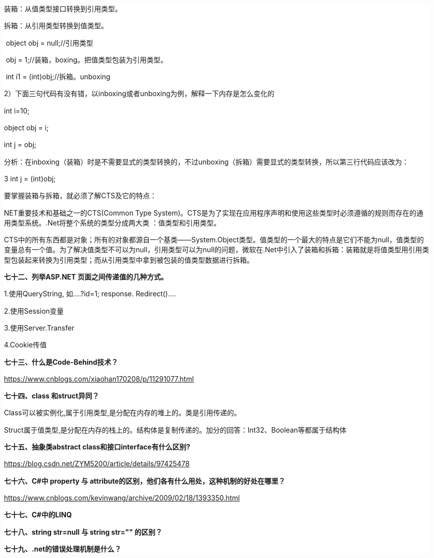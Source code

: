 装箱：从值类型接口转换到引用类型。

拆箱：从引用类型转换到值类型。 

​      object obj = null;//引用类型

​      obj = 1;//装箱，boxing。把值类型包装为引用类型。

​      int i1 = (int)obj;//拆箱。unboxing

2）下面三句代码有没有错，以inboxing或者unboxing为例，解释一下内存是怎么变化的

int i=10;

object obj = i;

int j = obj;

分析：在inboxing（装箱）时是不需要显式的类型转换的，不过unboxing（拆箱）需要显式的类型转换，所以第三行代码应该改为：

3 int j = (int)obj;   

要掌握装箱与拆箱，就必须了解CTS及它的特点：

  NET重要技术和基础之一的CTS(Common Type System)。CTS是为了实现在应用程序声明和使用这些类型时必须遵循的规则而存在的通用类型系统。.Net将整个系统的类型分成两大类 ：值类型和引用类型。

CTS中的所有东西都是对象；所有的对象都源自一个基类——System.Object类型。值类型的一个最大的特点是它们不能为null，值类型的变量总有一个值。为了解决值类型不可以为null，引用类型可以为null的问题，微软在.Net中引入了装箱和拆箱：装箱就是将值类型用引用类型包装起来转换为引用类型；而从引用类型中拿到被包装的值类型数据进行拆箱。

**七十二、列举ASP.NET 页面之间传递值的几种方式。**

1.使用QueryString, 如....?id=1; response. Redirect()....

2.使用Session变量

3.使用Server.Transfer

4.Cookie传值

**七十三、什么是Code-Behind技术？**

https://www.cnblogs.com/xiaohan170208/p/11291077.html

**七十四、class 和struct异同？**

Class可以被实例化,属于引用类型,是分配在内存的堆上的。类是引用传递的。

Struct属于值类型,是分配在内存的栈上的。结构体是复制传递的。加分的回答：Int32、Boolean等都属于结构体

**七十五、抽象类abstract class和接口interface有什么区别?**

https://blog.csdn.net/ZYM5200/article/details/97425478



**七十六、C#中 property 与 attribute的区别，他们各有什么用处，这种机制的好处在哪里？**

https://www.cnblogs.com/kevinwang/archive/2009/02/18/1393350.html

**七十七、C#中的LINQ**

**七十八、string str=null 与 string str="" 的区别？**

**七十九、.net的错误处理机制是什么？**
